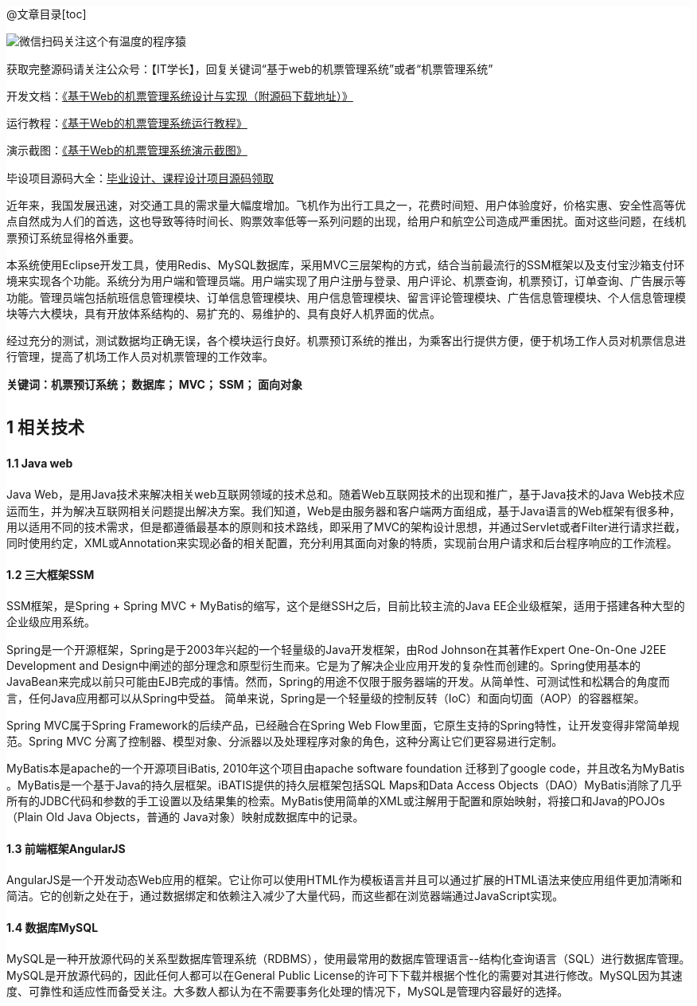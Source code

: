 @文章目录[toc]


![微信扫码关注这个有温度的程序猿](https://img-blog.csdnimg.cn/c5b40e17bc614f5d99a5d6e179a0447b.png )

获取完整源码请关注公众号：【IT学长】，回复关键词“基于web的机票管理系统”或者“机票管理系统”

开发文档：[《基于Web的机票管理系统设计与实现（附源码下载地址）》](https://mp.weixin.qq.com/s/G9JiMfcU6Mucp1_rP0A2MA)

运行教程：[《基于Web的机票管理系统运行教程》](https://mp.weixin.qq.com/s/L0Q1dUzOSckPxpURsUu6Eg)

演示截图：[《基于Web的机票管理系统演示截图》](https://blog.csdn.net/m0_73470247/article/details/126772569)

毕设项目源码大全：[毕业设计、课程设计项目源码领取](https://mp.weixin.qq.com/mp/homepage?__biz=MzkyMDAxNTQ4NQ==&hid=5&sn=097a81acff1e1971604ea1b571c13b9e&scene=18)


近年来，我国发展迅速，对交通工具的需求量大幅度增加。飞机作为出行工具之一，花费时间短、用户体验度好，价格实惠、安全性高等优点自然成为人们的首选，这也导致等待时间长、购票效率低等一系列问题的出现，给用户和航空公司造成严重困扰。面对这些问题，在线机票预订系统显得格外重要。

本系统使用Eclipse开发工具，使用Redis、MySQL数据库，采用MVC三层架构的方式，结合当前最流行的SSM框架以及支付宝沙箱支付环境来实现各个功能。系统分为用户端和管理员端。用户端实现了用户注册与登录、用户评论、机票查询，机票预订，订单查询、广告展示等功能。管理员端包括航班信息管理模块、订单信息管理模块、用户信息管理模块、留言评论管理模块、广告信息管理模块、个人信息管理模块等六大模块，具有开放体系结构的、易扩充的、易维护的、具有良好人机界面的优点。

经过充分的测试，测试数据均正确无误，各个模块运行良好。机票预订系统的推出，为乘客出行提供方便，便于机场工作人员对机票信息进行管理，提高了机场工作人员对机票管理的工作效率。

**关键词：机票预订系统； 数据库； MVC； SSM； 面向对象**

## 1 相关技术

#### 1.1 Java web

Java Web，是用Java技术来解决相关web互联网领域的技术总和。随着Web互联网技术的出现和推广，基于Java技术的Java Web技术应运而生，并为解决互联网相关问题提出解决方案。我们知道，Web是由服务器和客户端两方面组成，基于Java语言的Web框架有很多种，用以适用不同的技术需求，但是都遵循最基本的原则和技术路线，即采用了MVC的架构设计思想，并通过Servlet或者Filter进行请求拦截，同时使用约定，XML或Annotation来实现必备的相关配置，充分利用其面向对象的特质，实现前台用户请求和后台程序响应的工作流程。

#### 1.2 三大框架SSM

SSM框架，是Spring + Spring MVC + MyBatis的缩写，这个是继SSH之后，目前比较主流的Java EE企业级框架，适用于搭建各种大型的企业级应用系统。

Spring是一个开源框架，Spring是于2003年兴起的一个轻量级的Java开发框架，由Rod Johnson在其著作Expert One-On-One J2EE Development and Design中阐述的部分理念和原型衍生而来。它是为了解决企业应用开发的复杂性而创建的。Spring使用基本的JavaBean来完成以前只可能由EJB完成的事情。然而，Spring的用途不仅限于服务器端的开发。从简单性、可测试性和松耦合的角度而言，任何Java应用都可以从Spring中受益。 简单来说，Spring是一个轻量级的控制反转（IoC）和面向切面（AOP）的容器框架。

Spring MVC属于Spring Framework的后续产品，已经融合在Spring Web Flow里面，它原生支持的Spring特性，让开发变得非常简单规范。Spring MVC 分离了控制器、模型对象、分派器以及处理程序对象的角色，这种分离让它们更容易进行定制。

MyBatis本是apache的一个开源项目iBatis, 2010年这个项目由apache software foundation 迁移到了google code，并且改名为MyBatis 。MyBatis是一个基于Java的持久层框架。iBATIS提供的持久层框架包括SQL Maps和Data Access Objects（DAO）MyBatis消除了几乎所有的JDBC代码和参数的手工设置以及结果集的检索。MyBatis使用简单的XML或注解用于配置和原始映射，将接口和Java的POJOs（Plain Old Java Objects，普通的 Java对象）映射成数据库中的记录。

#### 1.3 前端框架AngularJS

AngularJS是一个开发动态Web应用的框架。它让你可以使用HTML作为模板语言并且可以通过扩展的HTML语法来使应用组件更加清晰和简洁。它的创新之处在于，通过数据绑定和依赖注入减少了大量代码，而这些都在浏览器端通过JavaScript实现。

#### 1.4 数据库MySQL

MySQL是一种开放源代码的关系型数据库管理系统（RDBMS），使用最常用的数据库管理语言--结构化查询语言（SQL）进行数据库管理。MySQL是开放源代码的，因此任何人都可以在General Public License的许可下下载并根据个性化的需要对其进行修改。MySQL因为其速度、可靠性和适应性而备受关注。大多数人都认为在不需要事务化处理的情况下，MySQL是管理内容最好的选择。
